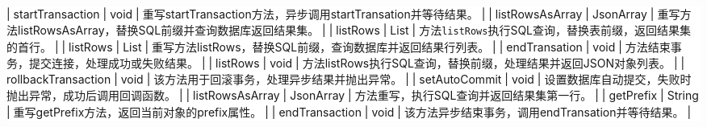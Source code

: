 | startTransaction | void | 重写startTransaction方法，异步调用startTransation并等待结果。 |
| listRowsAsArray | JsonArray | 重写方法listRowsAsArray，替换SQL前缀并查询数据库返回结果集。 |
| listRows | List<JsonObject> | 方法`listRows`执行SQL查询，替换表前缀，返回结果集的首行。 |
| listRows | List<JsonObject> | 重写方法listRows，替换SQL前缀，查询数据库并返回结果行列表。 |
| endTransation | void | 方法结束事务，提交连接，处理成功或失败结果。 |
| listRows | void | 方法listRows执行SQL查询，替换前缀，处理结果并返回JSON对象列表。 |
| rollbackTransaction | void | 该方法用于回滚事务，处理异步结果并抛出异常。 |
| setAutoCommit | void | 设置数据库自动提交，失败时抛出异常，成功后调用回调函数。 |
| listRowsAsArray | JsonArray | 方法重写，执行SQL查询并返回结果集第一行。 |
| getPrefix | String | 重写getPrefix方法，返回当前对象的prefix属性。 |
| endTransaction | void | 该方法异步结束事务，调用endTransation并等待结果。 |




